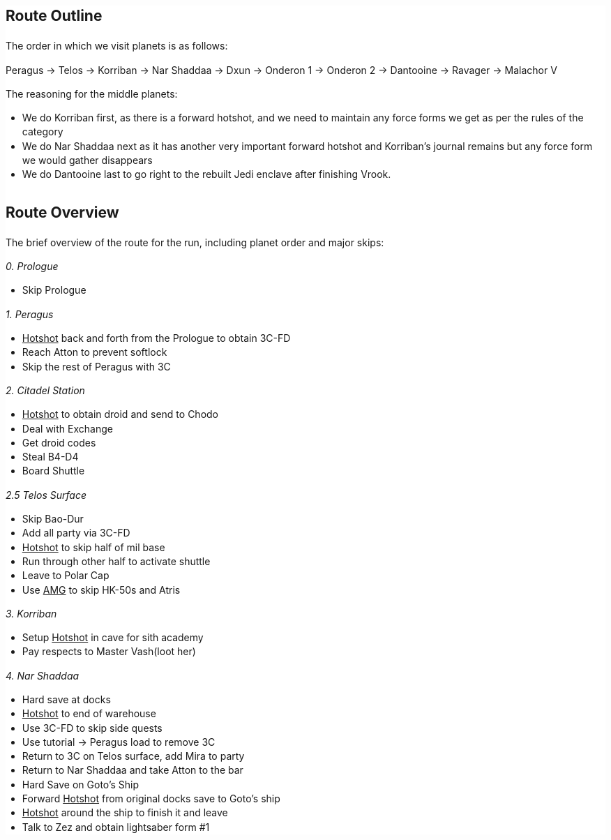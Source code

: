 ## Route Outline

The order in which we visit planets is as follows:

Peragus -> Telos -> Korriban -> Nar Shaddaa -> Dxun -> Onderon 1 -> Onderon 2 -> Dantooine -> Ravager -> Malachor V

The reasoning for the middle planets:
- We do Korriban first, as there is a forward hotshot, and we need to maintain any force forms we get as per the rules of the category
- We do Nar Shaddaa next as it has another very important forward hotshot and Korriban’s journal remains but any force form we would gather disappears
- We do Dantooine last to go right to the rebuilt Jedi enclave after finishing Vrook.

## Route Overview

The brief overview of the route for the run, including planet order and major skips:

*0. Prologue*

* Skip Prologue

*1. Peragus*

* [Hotshot](../Major%20Glitches/Hotshot) back and forth from the Prologue to obtain 3C-FD
* Reach Atton to prevent softlock
* Skip the rest of Peragus with 3C

*2. Citadel Station*

* [Hotshot](../Major%20Glitches/Hotshot) to obtain droid and send to Chodo
* Deal with Exchange
* Get droid codes
* Steal B4-D4
* Board Shuttle

*2.5 Telos Surface*

* Skip Bao-Dur
* Add all party via 3C-FD
* [Hotshot](../Major%20Glitches/Hotshot) to skip half of mil base
* Run through other half to activate shuttle
* Leave to Polar Cap
* Use [AMG](../Major%20Glitches/Anywhere%20Menu%20Glitch) to skip HK-50s and Atris

*3. Korriban*

* Setup [Hotshot](../Major%20Glitches/Hotshot) in cave for sith academy
* Pay respects to Master Vash(loot her)

*4. Nar Shaddaa*

* Hard save at docks
* [Hotshot](../Major%20Glitches/Hotshot) to end of warehouse
* Use 3C-FD to skip side quests
* Use tutorial -> Peragus load to remove 3C
* Return to 3C on Telos surface, add Mira to party
* Return to Nar Shaddaa and take Atton to the bar
* Hard Save on Goto’s Ship
* Forward [Hotshot](../Major%20Glitches/Hotshot) from original docks save to Goto’s ship
* [Hotshot](../Major%20Glitches/Hotshot) around the ship to finish it and leave
* Talk to Zez and obtain lightsaber form #1
